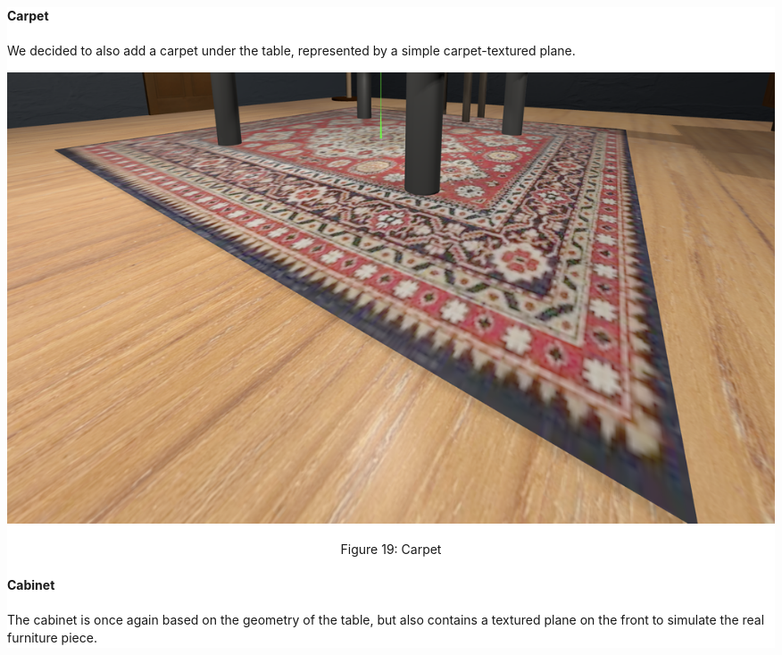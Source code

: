 #### Carpet

We decided to also add a carpet under the table, represented by a simple carpet-textured plane.

<p align="center">
    <img src="screenshots/carpet.png">
    <p align="center">Figure 19: Carpet</p>
</p>

#### Cabinet

The cabinet is once again based on the geometry of the table, but also contains a textured plane on the front to simulate the real furniture piece.

<p align="center">